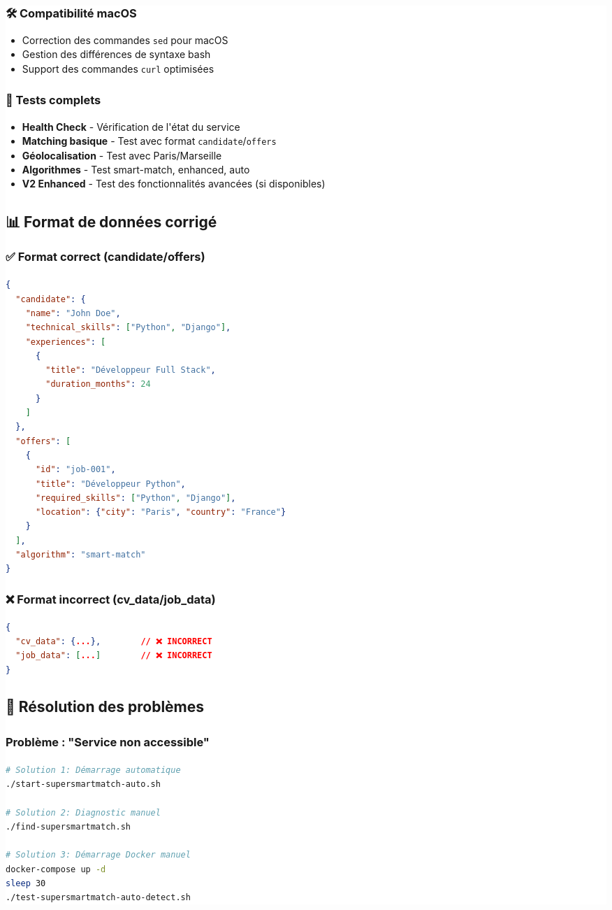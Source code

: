 ### **🛠️ Compatibilité macOS**
- Correction des commandes `sed` pour macOS
- Gestion des différences de syntaxe bash
- Support des commandes `curl` optimisées

### **🧪 Tests complets**
- **Health Check** - Vérification de l'état du service
- **Matching basique** - Test avec format `candidate`/`offers`
- **Géolocalisation** - Test avec Paris/Marseille
- **Algorithmes** - Test smart-match, enhanced, auto
- **V2 Enhanced** - Test des fonctionnalités avancées (si disponibles)

## 📊 **Format de données corrigé**

### ✅ **Format correct (candidate/offers)**
```json
{
  "candidate": {
    "name": "John Doe",
    "technical_skills": ["Python", "Django"],
    "experiences": [
      {
        "title": "Développeur Full Stack",
        "duration_months": 24
      }
    ]
  },
  "offers": [
    {
      "id": "job-001",
      "title": "Développeur Python",
      "required_skills": ["Python", "Django"],
      "location": {"city": "Paris", "country": "France"}
    }
  ],
  "algorithm": "smart-match"
}
```

### ❌ **Format incorrect (cv_data/job_data)**
```json
{
  "cv_data": {...},        // ❌ INCORRECT
  "job_data": [...]        // ❌ INCORRECT
}
```

## 🔧 **Résolution des problèmes**

### **Problème : "Service non accessible"**
```bash
# Solution 1: Démarrage automatique
./start-supersmartmatch-auto.sh

# Solution 2: Diagnostic manuel
./find-supersmartmatch.sh

# Solution 3: Démarrage Docker manuel
docker-compose up -d
sleep 30
./test-supersmartmatch-auto-detect.sh
```